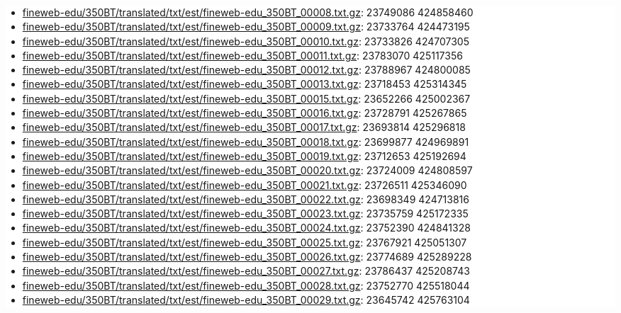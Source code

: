 * [fineweb-edu/350BT/translated/txt/est/fineweb-edu_350BT_00008.txt.gz](https://object.pouta.csc.fi/OELLM-synthetic/fineweb-edu/350BT/translated/txt/est/fineweb-edu_350BT_00008.txt.gz): 23749086 424858460
* [fineweb-edu/350BT/translated/txt/est/fineweb-edu_350BT_00009.txt.gz](https://object.pouta.csc.fi/OELLM-synthetic/fineweb-edu/350BT/translated/txt/est/fineweb-edu_350BT_00009.txt.gz): 23733764 424473195
* [fineweb-edu/350BT/translated/txt/est/fineweb-edu_350BT_00010.txt.gz](https://object.pouta.csc.fi/OELLM-synthetic/fineweb-edu/350BT/translated/txt/est/fineweb-edu_350BT_00010.txt.gz): 23733826 424707305
* [fineweb-edu/350BT/translated/txt/est/fineweb-edu_350BT_00011.txt.gz](https://object.pouta.csc.fi/OELLM-synthetic/fineweb-edu/350BT/translated/txt/est/fineweb-edu_350BT_00011.txt.gz): 23783070 425117356
* [fineweb-edu/350BT/translated/txt/est/fineweb-edu_350BT_00012.txt.gz](https://object.pouta.csc.fi/OELLM-synthetic/fineweb-edu/350BT/translated/txt/est/fineweb-edu_350BT_00012.txt.gz): 23788967 424800085
* [fineweb-edu/350BT/translated/txt/est/fineweb-edu_350BT_00013.txt.gz](https://object.pouta.csc.fi/OELLM-synthetic/fineweb-edu/350BT/translated/txt/est/fineweb-edu_350BT_00013.txt.gz): 23718453 425314345
* [fineweb-edu/350BT/translated/txt/est/fineweb-edu_350BT_00015.txt.gz](https://object.pouta.csc.fi/OELLM-synthetic/fineweb-edu/350BT/translated/txt/est/fineweb-edu_350BT_00015.txt.gz): 23652266 425002367
* [fineweb-edu/350BT/translated/txt/est/fineweb-edu_350BT_00016.txt.gz](https://object.pouta.csc.fi/OELLM-synthetic/fineweb-edu/350BT/translated/txt/est/fineweb-edu_350BT_00016.txt.gz): 23728791 425267865
* [fineweb-edu/350BT/translated/txt/est/fineweb-edu_350BT_00017.txt.gz](https://object.pouta.csc.fi/OELLM-synthetic/fineweb-edu/350BT/translated/txt/est/fineweb-edu_350BT_00017.txt.gz): 23693814 425296818
* [fineweb-edu/350BT/translated/txt/est/fineweb-edu_350BT_00018.txt.gz](https://object.pouta.csc.fi/OELLM-synthetic/fineweb-edu/350BT/translated/txt/est/fineweb-edu_350BT_00018.txt.gz): 23699877 424969891
* [fineweb-edu/350BT/translated/txt/est/fineweb-edu_350BT_00019.txt.gz](https://object.pouta.csc.fi/OELLM-synthetic/fineweb-edu/350BT/translated/txt/est/fineweb-edu_350BT_00019.txt.gz): 23712653 425192694
* [fineweb-edu/350BT/translated/txt/est/fineweb-edu_350BT_00020.txt.gz](https://object.pouta.csc.fi/OELLM-synthetic/fineweb-edu/350BT/translated/txt/est/fineweb-edu_350BT_00020.txt.gz): 23724009 424808597
* [fineweb-edu/350BT/translated/txt/est/fineweb-edu_350BT_00021.txt.gz](https://object.pouta.csc.fi/OELLM-synthetic/fineweb-edu/350BT/translated/txt/est/fineweb-edu_350BT_00021.txt.gz): 23726511 425346090
* [fineweb-edu/350BT/translated/txt/est/fineweb-edu_350BT_00022.txt.gz](https://object.pouta.csc.fi/OELLM-synthetic/fineweb-edu/350BT/translated/txt/est/fineweb-edu_350BT_00022.txt.gz): 23698349 424713816
* [fineweb-edu/350BT/translated/txt/est/fineweb-edu_350BT_00023.txt.gz](https://object.pouta.csc.fi/OELLM-synthetic/fineweb-edu/350BT/translated/txt/est/fineweb-edu_350BT_00023.txt.gz): 23735759 425172335
* [fineweb-edu/350BT/translated/txt/est/fineweb-edu_350BT_00024.txt.gz](https://object.pouta.csc.fi/OELLM-synthetic/fineweb-edu/350BT/translated/txt/est/fineweb-edu_350BT_00024.txt.gz): 23752390 424841328
* [fineweb-edu/350BT/translated/txt/est/fineweb-edu_350BT_00025.txt.gz](https://object.pouta.csc.fi/OELLM-synthetic/fineweb-edu/350BT/translated/txt/est/fineweb-edu_350BT_00025.txt.gz): 23767921 425051307
* [fineweb-edu/350BT/translated/txt/est/fineweb-edu_350BT_00026.txt.gz](https://object.pouta.csc.fi/OELLM-synthetic/fineweb-edu/350BT/translated/txt/est/fineweb-edu_350BT_00026.txt.gz): 23774689 425289228
* [fineweb-edu/350BT/translated/txt/est/fineweb-edu_350BT_00027.txt.gz](https://object.pouta.csc.fi/OELLM-synthetic/fineweb-edu/350BT/translated/txt/est/fineweb-edu_350BT_00027.txt.gz): 23786437 425208743
* [fineweb-edu/350BT/translated/txt/est/fineweb-edu_350BT_00028.txt.gz](https://object.pouta.csc.fi/OELLM-synthetic/fineweb-edu/350BT/translated/txt/est/fineweb-edu_350BT_00028.txt.gz): 23752770 425518044
* [fineweb-edu/350BT/translated/txt/est/fineweb-edu_350BT_00029.txt.gz](https://object.pouta.csc.fi/OELLM-synthetic/fineweb-edu/350BT/translated/txt/est/fineweb-edu_350BT_00029.txt.gz): 23645742 425763104